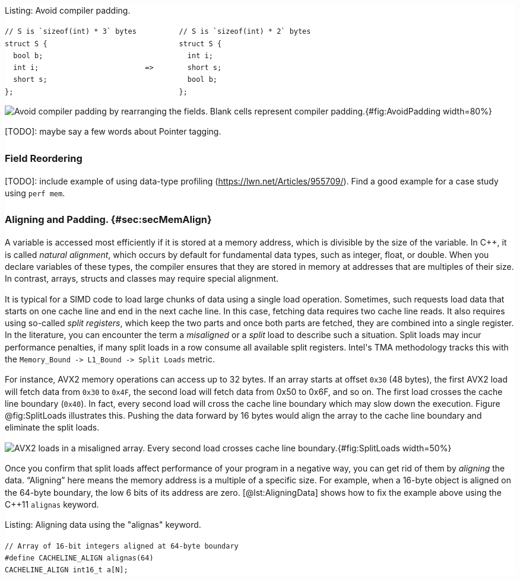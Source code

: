 Listing: Avoid compiler padding.

~~~~ {#lst:AvoidPadding .cpp}
// S is `sizeof(int) * 3` bytes          // S is `sizeof(int) * 2` bytes
struct S {                               struct S {
  bool b;                                  int i;
  int i;                         =>        short s;
  short s;                                 bool b;
};                                       };

~~~~~~~~~~~~~~~~~~~~~~~~~~~~~~~~~~~~~~~~~~~~~~~~~

![Avoid compiler padding by rearranging the fields. Blank cells represent compiler padding.](../../img/memory-access-opts/AvoidPadding.png){#fig:AvoidPadding width=80%}

[TODO]: maybe say a few words about Pointer tagging.

### Field Reordering

[TODO]: include example of using data-type profiling (https://lwn.net/Articles/955709/). Find a good example for a case study using `perf mem`.

### Aligning and Padding. {#sec:secMemAlign}

A variable is accessed most efficiently if it is stored at a memory address, which is divisible by the size of the variable. In C++, it is called *natural alignment*, which occurs by default for fundamental data types, such as integer, float, or double. When you declare variables of these types, the compiler ensures that they are stored in memory at addresses that are multiples of their size. In contrast, arrays, structs and classes may require special alignment.

It is typical for a SIMD code to load large chunks of data using a single load operation. Sometimes, such requests load data that starts on one cache line and end in the next cache line. In this case, fetching data requires two cache line reads. It also requires using so-called *split registers*, which keep the two parts and once both parts are fetched, they are combined into a single register. In the literature, you can encounter the term a *misaligned* or a *split* load to describe such a situation. Split loads may incur performance penalties, if many split loads in a row consume all available split registers. Intel's TMA methodology tracks this with the `Memory_Bound -> L1_Bound -> Split Loads` metric.

For instance, AVX2 memory operations can access up to 32 bytes. If an array starts at offset `0x30` (48 bytes), the first AVX2 load will fetch data from `0x30` to `0x4F`, the second load will fetch data from 0x50 to 0x6F, and so on. The first load crosses the cache line boundary (`0x40`). In fact, every second load will cross the cache line boundary which may slow down the execution. Figure @fig:SplitLoads illustrates this. Pushing the data forward by 16 bytes would align the array to the cache line boundary and eliminate the split loads.

![AVX2 loads in a misaligned array. Every second load crosses cache line boundary.](../../img/memory-access-opts/SplitLoads.png){#fig:SplitLoads width=50%}

Once you confirm that split loads affect performance of your program in a negative way, you can get rid of them by *aligning* the data. “Aligning” here means the memory address is a multiple of a specific size. For example, when a 16-byte object is aligned on the 64-byte boundary, the low 6 bits of its address are zero. [@lst:AligningData] shows how to fix the example above using the C++11 `alignas` keyword.

Listing: Aligning data using the "alignas" keyword.

~~~~ {#lst:AligningData .cpp}
// Array of 16-bit integers aligned at 64-byte boundary
#define CACHELINE_ALIGN alignas(64) 
CACHELINE_ALIGN int16_t a[N];
~~~~~~~~~~~~~~~~~~~~~~~~~~~~~~~~~~~~~~~~~~~~~~~~~


[^1]: Linux commit [54ff8ad69c6e93c0767451ae170b41c000e565dd](https://git.kernel.org/pub/scm/linux/kernel/git/torvalds/linux.git/commit/?id=54ff8ad69c6e93c0767451ae170b41c000e565dd)
[^2]: Linux commit [e5598d6ae62626d261b046a2f19347c38681ff51](https://git.kernel.org/pub/scm/linux/kernel/git/torvalds/linux.git/commit/?id=e5598d6ae62626d261b046a2f19347c38681ff51)
[^3]: Linux commit [aee79d4e5271cee4ffa89ed830189929a6272eb8](https://git.kernel.org/pub/scm/linux/kernel/git/torvalds/linux.git/commit/?id=aee79d4e5271cee4ffa89ed830189929a6272eb8)
[^12]: aligned_alloc - [https://en.cppreference.com/w/c/memory/aligned_alloc](https://en.cppreference.com/w/c/memory/aligned_alloc)
[^13]: Linux manual page for `memalign` - [https://linux.die.net/man/3/memalign](https://linux.die.net/man/3/memalign)
[^14]: Generating aligned memory - [https://embeddedartistry.com/blog/2017/02/22/generating-aligned-memory/](https://embeddedartistry.com/blog/2017/02/22/generating-aligned-memory/)
